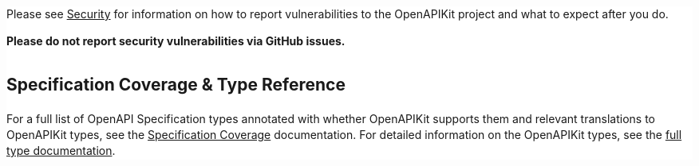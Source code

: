 Please see [Security](./SECURITY.md) for information on how to report vulnerabilities to the OpenAPIKit project and what to expect after you do.

**Please do not report security vulnerabilities via GitHub issues.**

## Specification Coverage & Type Reference
For a full list of OpenAPI Specification types annotated with whether OpenAPIKit supports them and relevant translations to OpenAPIKit types, see the [Specification Coverage](./documentation/specification_coverage.md) documentation. For detailed information on the OpenAPIKit types, see the [full type documentation](https://mattpolzin.github.io/OpenAPIKit/documentation/openapikit).

